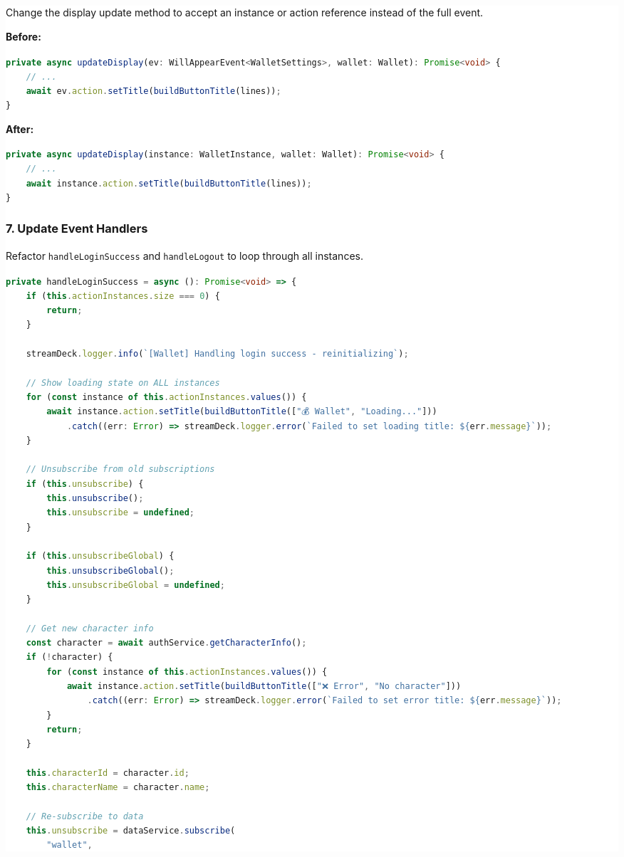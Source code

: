 Change the display update method to accept an instance or action reference instead of the full event.

**Before:**
```typescript
private async updateDisplay(ev: WillAppearEvent<WalletSettings>, wallet: Wallet): Promise<void> {
    // ...
    await ev.action.setTitle(buildButtonTitle(lines));
}
```

**After:**
```typescript
private async updateDisplay(instance: WalletInstance, wallet: Wallet): Promise<void> {
    // ...
    await instance.action.setTitle(buildButtonTitle(lines));
}
```

### 7. Update Event Handlers

Refactor `handleLoginSuccess` and `handleLogout` to loop through all instances.

```typescript
private handleLoginSuccess = async (): Promise<void> => {
    if (this.actionInstances.size === 0) {
        return;
    }

    streamDeck.logger.info(`[Wallet] Handling login success - reinitializing`);

    // Show loading state on ALL instances
    for (const instance of this.actionInstances.values()) {
        await instance.action.setTitle(buildButtonTitle(["💰 Wallet", "Loading..."]))
            .catch((err: Error) => streamDeck.logger.error(`Failed to set loading title: ${err.message}`));
    }

    // Unsubscribe from old subscriptions
    if (this.unsubscribe) {
        this.unsubscribe();
        this.unsubscribe = undefined;
    }

    if (this.unsubscribeGlobal) {
        this.unsubscribeGlobal();
        this.unsubscribeGlobal = undefined;
    }

    // Get new character info
    const character = await authService.getCharacterInfo();
    if (!character) {
        for (const instance of this.actionInstances.values()) {
            await instance.action.setTitle(buildButtonTitle(["❌ Error", "No character"]))
                .catch((err: Error) => streamDeck.logger.error(`Failed to set error title: ${err.message}`));
        }
        return;
    }

    this.characterId = character.id;
    this.characterName = character.name;

    // Re-subscribe to data
    this.unsubscribe = dataService.subscribe(
        "wallet",
```
